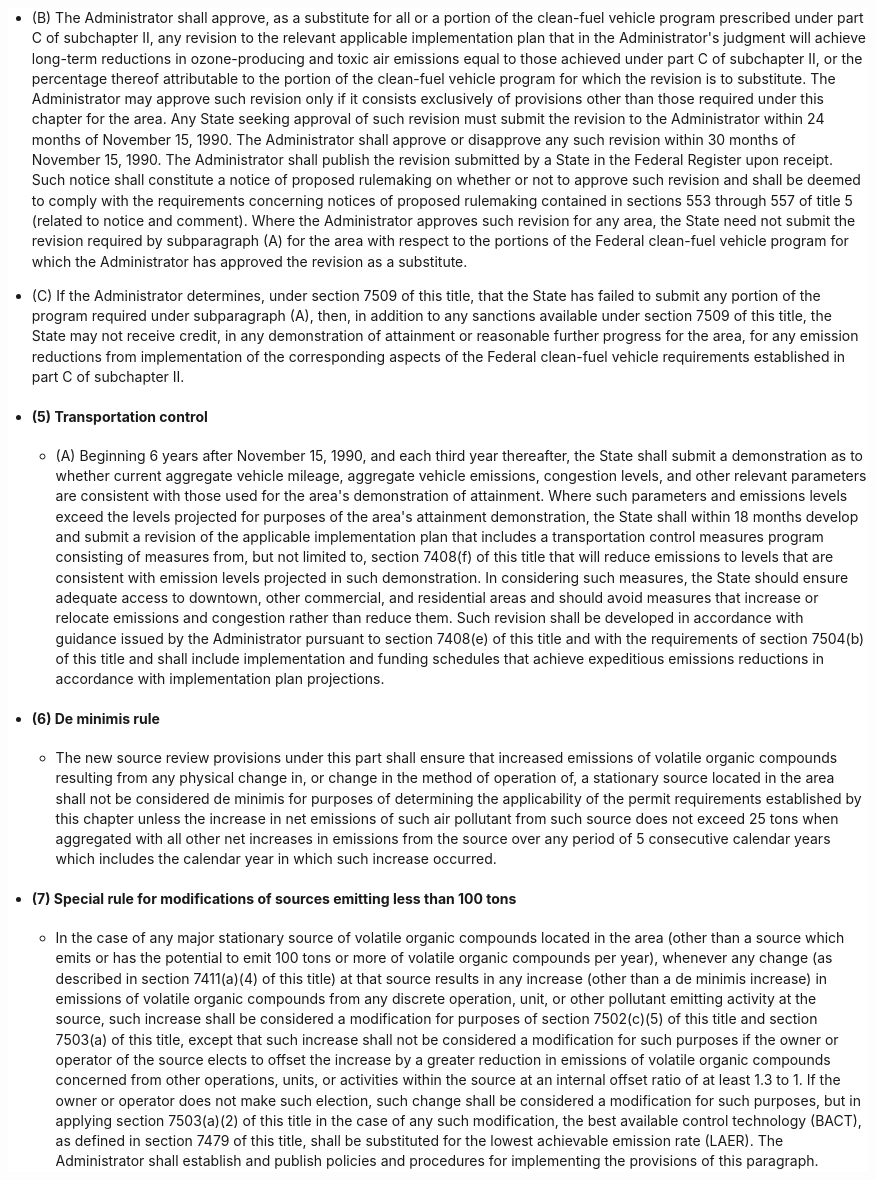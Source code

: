   * (B) The Administrator shall approve, as a substitute for all or a portion of the clean-fuel vehicle program prescribed under part C of subchapter II, any revision to the relevant applicable implementation plan that in the Administrator's judgment will achieve long-term reductions in ozone-producing and toxic air emissions equal to those achieved under part C of subchapter II, or the percentage thereof attributable to the portion of the clean-fuel vehicle program for which the revision is to substitute. The Administrator may approve such revision only if it consists exclusively of provisions other than those required under this chapter for the area. Any State seeking approval of such revision must submit the revision to the Administrator within 24 months of November 15, 1990. The Administrator shall approve or disapprove any such revision within 30 months of November 15, 1990. The Administrator shall publish the revision submitted by a State in the Federal Register upon receipt. Such notice shall constitute a notice of proposed rulemaking on whether or not to approve such revision and shall be deemed to comply with the requirements concerning notices of proposed rulemaking contained in sections 553 through 557 of title 5 (related to notice and comment). Where the Administrator approves such revision for any area, the State need not submit the revision required by subparagraph (A) for the area with respect to the portions of the Federal clean-fuel vehicle program for which the Administrator has approved the revision as a substitute.

  * (C) If the Administrator determines, under section 7509 of this title, that the State has failed to submit any portion of the program required under subparagraph (A), then, in addition to any sanctions available under section 7509 of this title, the State may not receive credit, in any demonstration of attainment or reasonable further progress for the area, for any emission reductions from implementation of the corresponding aspects of the Federal clean-fuel vehicle requirements established in part C of subchapter II.

* #### (5) Transportation control
  * (A) Beginning 6 years after November 15, 1990, and each third year thereafter, the State shall submit a demonstration as to whether current aggregate vehicle mileage, aggregate vehicle emissions, congestion levels, and other relevant parameters are consistent with those used for the area's demonstration of attainment. Where such parameters and emissions levels exceed the levels projected for purposes of the area's attainment demonstration, the State shall within 18 months develop and submit a revision of the applicable implementation plan that includes a transportation control measures program consisting of measures from, but not limited to, section 7408(f) of this title that will reduce emissions to levels that are consistent with emission levels projected in such demonstration. In considering such measures, the State should ensure adequate access to downtown, other commercial, and residential areas and should avoid measures that increase or relocate emissions and congestion rather than reduce them. Such revision shall be developed in accordance with guidance issued by the Administrator pursuant to section 7408(e) of this title and with the requirements of section 7504(b) of this title and shall include implementation and funding schedules that achieve expeditious emissions reductions in accordance with implementation plan projections.

* #### (6) De minimis rule
  * The new source review provisions under this part shall ensure that increased emissions of volatile organic compounds resulting from any physical change in, or change in the method of operation of, a stationary source located in the area shall not be considered de minimis for purposes of determining the applicability of the permit requirements established by this chapter unless the increase in net emissions of such air pollutant from such source does not exceed 25 tons when aggregated with all other net increases in emissions from the source over any period of 5 consecutive calendar years which includes the calendar year in which such increase occurred.

* #### (7) Special rule for modifications of sources emitting less than 100 tons
  * In the case of any major stationary source of volatile organic compounds located in the area (other than a source which emits or has the potential to emit 100 tons or more of volatile organic compounds per year), whenever any change (as described in section 7411(a)(4) of this title) at that source results in any increase (other than a de minimis increase) in emissions of volatile organic compounds from any discrete operation, unit, or other pollutant emitting activity at the source, such increase shall be considered a modification for purposes of section 7502(c)(5) of this title and section 7503(a) of this title, except that such increase shall not be considered a modification for such purposes if the owner or operator of the source elects to offset the increase by a greater reduction in emissions of volatile organic compounds concerned from other operations, units, or activities within the source at an internal offset ratio of at least 1.3 to 1. If the owner or operator does not make such election, such change shall be considered a modification for such purposes, but in applying section 7503(a)(2) of this title in the case of any such modification, the best available control technology (BACT), as defined in section 7479 of this title, shall be substituted for the lowest achievable emission rate (LAER). The Administrator shall establish and publish policies and procedures for implementing the provisions of this paragraph.
